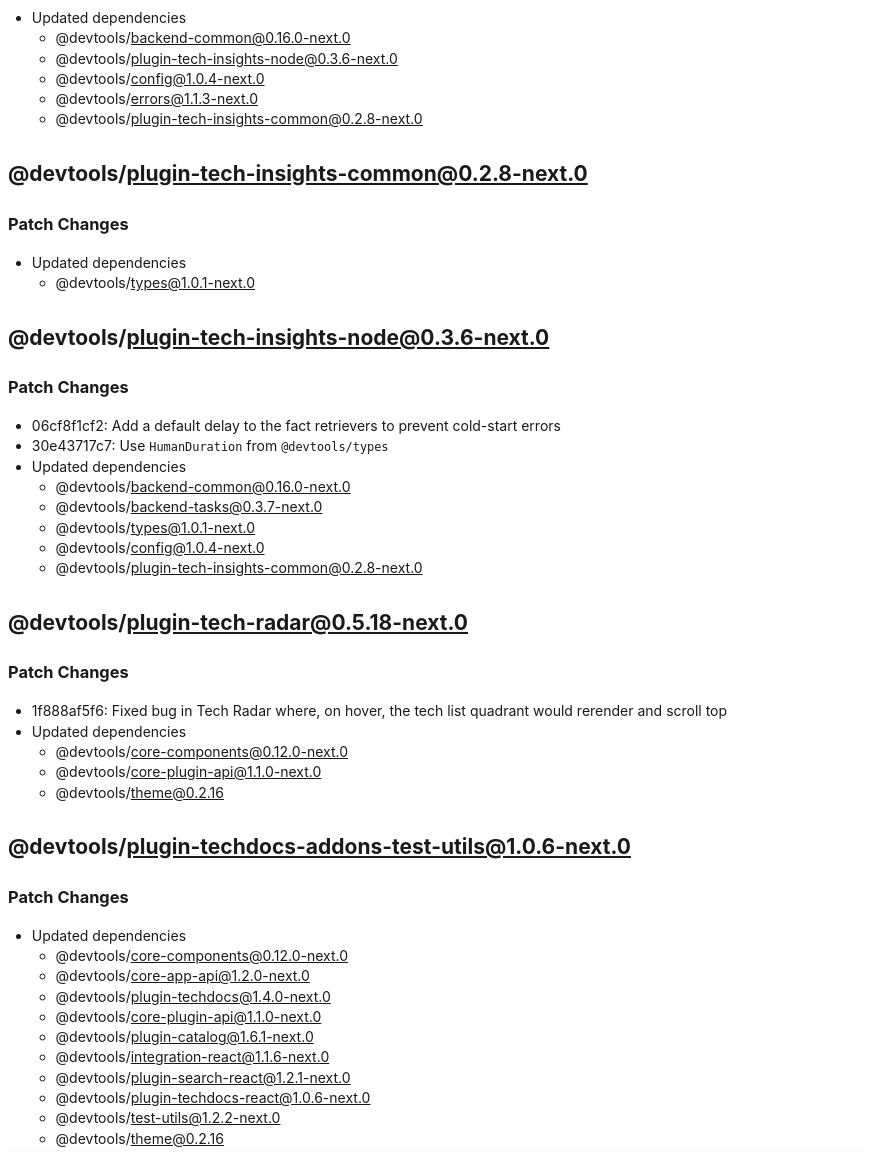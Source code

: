 - Updated dependencies
  - @devtools/backend-common@0.16.0-next.0
  - @devtools/plugin-tech-insights-node@0.3.6-next.0
  - @devtools/config@1.0.4-next.0
  - @devtools/errors@1.1.3-next.0
  - @devtools/plugin-tech-insights-common@0.2.8-next.0

## @devtools/plugin-tech-insights-common@0.2.8-next.0

### Patch Changes

- Updated dependencies
  - @devtools/types@1.0.1-next.0

## @devtools/plugin-tech-insights-node@0.3.6-next.0

### Patch Changes

- 06cf8f1cf2: Add a default delay to the fact retrievers to prevent cold-start errors
- 30e43717c7: Use `HumanDuration` from `@devtools/types`
- Updated dependencies
  - @devtools/backend-common@0.16.0-next.0
  - @devtools/backend-tasks@0.3.7-next.0
  - @devtools/types@1.0.1-next.0
  - @devtools/config@1.0.4-next.0
  - @devtools/plugin-tech-insights-common@0.2.8-next.0

## @devtools/plugin-tech-radar@0.5.18-next.0

### Patch Changes

- 1f888af5f6: Fixed bug in Tech Radar where, on hover, the tech list quadrant would rerender and scroll top
- Updated dependencies
  - @devtools/core-components@0.12.0-next.0
  - @devtools/core-plugin-api@1.1.0-next.0
  - @devtools/theme@0.2.16

## @devtools/plugin-techdocs-addons-test-utils@1.0.6-next.0

### Patch Changes

- Updated dependencies
  - @devtools/core-components@0.12.0-next.0
  - @devtools/core-app-api@1.2.0-next.0
  - @devtools/plugin-techdocs@1.4.0-next.0
  - @devtools/core-plugin-api@1.1.0-next.0
  - @devtools/plugin-catalog@1.6.1-next.0
  - @devtools/integration-react@1.1.6-next.0
  - @devtools/plugin-search-react@1.2.1-next.0
  - @devtools/plugin-techdocs-react@1.0.6-next.0
  - @devtools/test-utils@1.2.2-next.0
  - @devtools/theme@0.2.16
